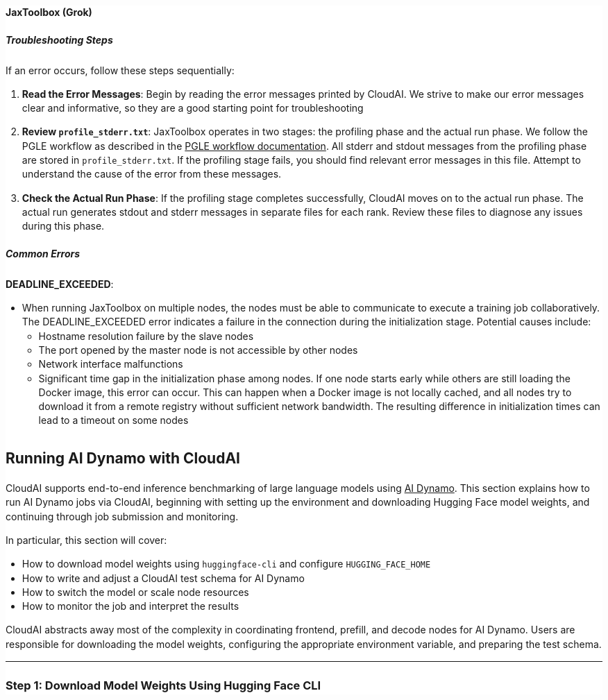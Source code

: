 #### JaxToolbox (Grok)
##### Troubleshooting Steps
If an error occurs, follow these steps sequentially:

1. **Read the Error Messages**:
    Begin by reading the error messages printed by CloudAI. We strive to make our error messages clear and informative, so they are a good starting point for troubleshooting

2. **Review `profile_stderr.txt`**: JaxToolbox operates in two stages: the profiling phase and the actual run phase. We follow the PGLE workflow as described in the [PGLE workflow documentation](https://github.com/google/paxml?tab=readme-ov-file#run-pgle-workflow-on-gpu). All stderr and stdout messages from the profiling phase are stored in `profile_stderr.txt`. If the profiling stage fails, you should find relevant error messages in this file. Attempt to understand the cause of the error from these messages.

3. **Check the Actual Run Phase**:
   If the profiling stage completes successfully, CloudAI moves on to the actual run phase. The actual run generates stdout and stderr messages in separate files for each rank. Review these files to diagnose any issues during this phase.

##### Common Errors
 **DEADLINE_EXCEEDED**:
   - When running JaxToolbox on multiple nodes, the nodes must be able to communicate to execute a training job collaboratively. The DEADLINE_EXCEEDED error indicates a failure in the connection during the initialization stage. Potential causes include:
     - Hostname resolution failure by the slave nodes
     - The port opened by the master node is not accessible by other nodes
     - Network interface malfunctions
     - Significant time gap in the initialization phase among nodes. If one node starts early while others are still loading the Docker image, this error can occur. This can happen when a Docker image is not locally cached, and all nodes try to download it from a remote registry without sufficient network bandwidth. The resulting difference in initialization times can lead to a timeout on some nodes


## Running AI Dynamo with CloudAI
CloudAI supports end-to-end inference benchmarking of large language models using [AI Dynamo](https://github.com/ai-dynamo/dynamo). This section explains how to run AI Dynamo jobs via CloudAI, beginning with setting up the environment and downloading Hugging Face model weights, and continuing through job submission and monitoring.

In particular, this section will cover:

- How to download model weights using `huggingface-cli` and configure `HUGGING_FACE_HOME`
- How to write and adjust a CloudAI test schema for AI Dynamo
- How to switch the model or scale node resources
- How to monitor the job and interpret the results

CloudAI abstracts away most of the complexity in coordinating frontend, prefill, and decode nodes for AI Dynamo. Users are responsible for downloading the model weights, configuring the appropriate environment variable, and preparing the test schema.

---

### Step 1: Download Model Weights Using Hugging Face CLI
